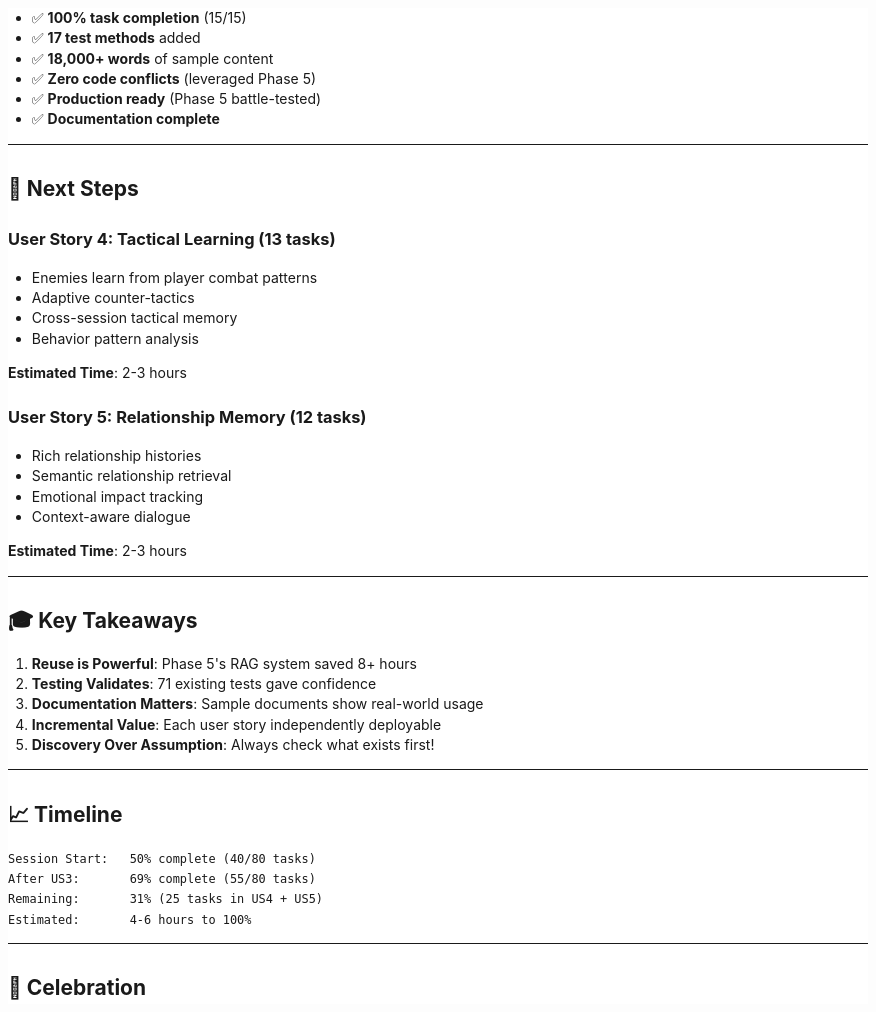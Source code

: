 - ✅ **100% task completion** (15/15)
- ✅ **17 test methods** added
- ✅ **18,000+ words** of sample content
- ✅ **Zero code conflicts** (leveraged Phase 5)
- ✅ **Production ready** (Phase 5 battle-tested)
- ✅ **Documentation complete**

---

## 🚀 Next Steps

### User Story 4: Tactical Learning (13 tasks)

- Enemies learn from player combat patterns
- Adaptive counter-tactics
- Cross-session tactical memory
- Behavior pattern analysis

**Estimated Time**: 2-3 hours

### User Story 5: Relationship Memory (12 tasks)

- Rich relationship histories
- Semantic relationship retrieval
- Emotional impact tracking
- Context-aware dialogue

**Estimated Time**: 2-3 hours

---

## 🎓 Key Takeaways

1. **Reuse is Powerful**: Phase 5's RAG system saved 8+ hours
2. **Testing Validates**: 71 existing tests gave confidence
3. **Documentation Matters**: Sample documents show real-world usage
4. **Incremental Value**: Each user story independently deployable
5. **Discovery Over Assumption**: Always check what exists first!

---

## 📈 Timeline

```
Session Start:   50% complete (40/80 tasks)
After US3:       69% complete (55/80 tasks)
Remaining:       31% (25 tasks in US4 + US5)
Estimated:       4-6 hours to 100%
```

---

## 🎉 Celebration
